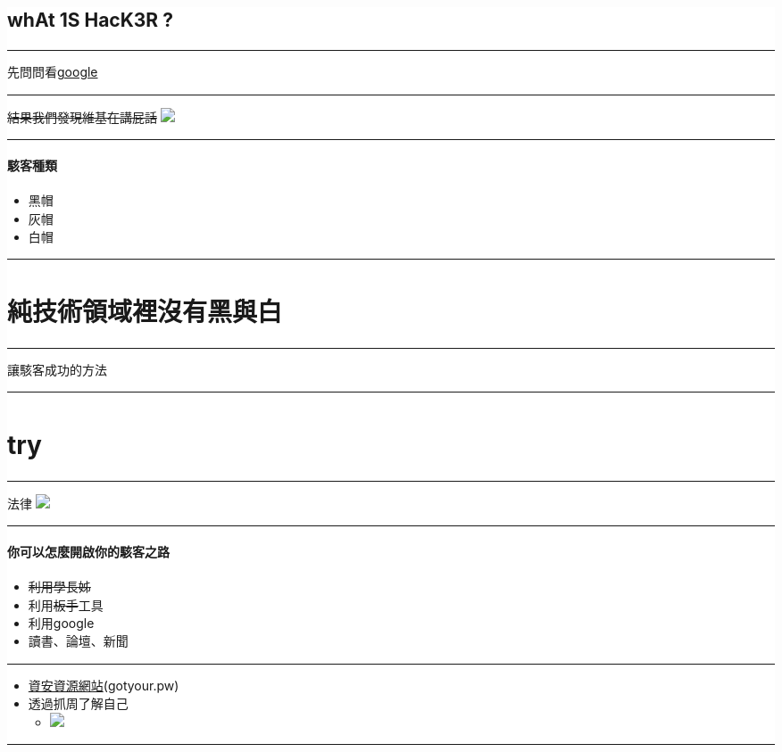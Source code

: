 
## whAt 1S HacK3R ?

----

先問問看[google](http://lmgtfy.com/?q=駭客) 

----

~~結果我們發現維基在講屁話~~
![](https://i.imgur.com/4kG9GcN.png)

----

#### 駭客種類

- 黑帽
- 灰帽
- 白帽

----

# 純技術領域裡沒有黑與白

----

讓駭客成功的方法

----

# try

----

法律
![](https://i.imgur.com/hXQBN3j.png)

----

#### 你可以怎麼開啟你的駭客之路
- ~~利用學長姊~~
- 利用~~板手~~工具
- 利用google
- 讀書、論壇、新聞

----

- [資安資源網站](https://gotyour.pw/)(gotyour.pw)
- 透過抓周了解自己
    - ![](https://i.imgur.com/F93Dxyx.png)

----

